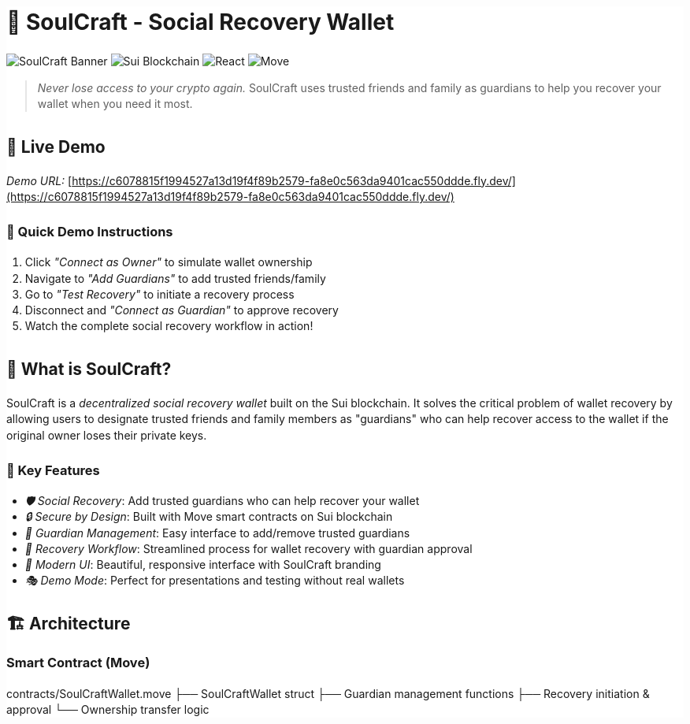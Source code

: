 # 🌟 SoulCraft - Social Recovery Wallet

![SoulCraft Banner](https://img.shields.io/badge/SoulCraft-Social%20Recovery%20Wallet-purple?style=for-the-badge)
![Sui Blockchain](https://img.shields.io/badge/Blockchain-Sui-blue?style=for-the-badge)
![React](https://img.shields.io/badge/Frontend-React-61dafb?style=for-the-badge)
![Move](https://img.shields.io/badge/Smart%20Contract-Move-ff6b35?style=for-the-badge)

> *Never lose access to your crypto again.* SoulCraft uses trusted friends and family as guardians to help you recover your wallet when you need it most.

## 🚀 Live Demo

*Demo URL:* [https://c6078815f1994527a13d19f4f89b2579-fa8e0c563da9401cac550ddde.fly.dev/](https://c6078815f1994527a13d19f4f89b2579-fa8e0c563da9401cac550ddde.fly.dev/)

### 🎯 Quick Demo Instructions
1. Click *"Connect as Owner"* to simulate wallet ownership
2. Navigate to *"Add Guardians"* to add trusted friends/family
3. Go to *"Test Recovery"* to initiate a recovery process
4. Disconnect and *"Connect as Guardian"* to approve recovery
5. Watch the complete social recovery workflow in action!

## 📖 What is SoulCraft?

SoulCraft is a *decentralized social recovery wallet* built on the Sui blockchain. It solves the critical problem of wallet recovery by allowing users to designate trusted friends and family members as "guardians" who can help recover access to the wallet if the original owner loses their private keys.

### 🔑 Key Features

- *🛡 Social Recovery*: Add trusted guardians who can help recover your wallet
- *🔒 Secure by Design*: Built with Move smart contracts on Sui blockchain
- *👥 Guardian Management*: Easy interface to add/remove trusted guardians
- *🔄 Recovery Workflow*: Streamlined process for wallet recovery with guardian approval
- *💎 Modern UI*: Beautiful, responsive interface with SoulCraft branding
- *🎭 Demo Mode*: Perfect for presentations and testing without real wallets

## 🏗 Architecture

### Smart Contract (Move)

contracts/SoulCraftWallet.move
├── SoulCraftWallet struct
├── Guardian management functions
├── Recovery initiation & approval
└── Ownership transfer logic
